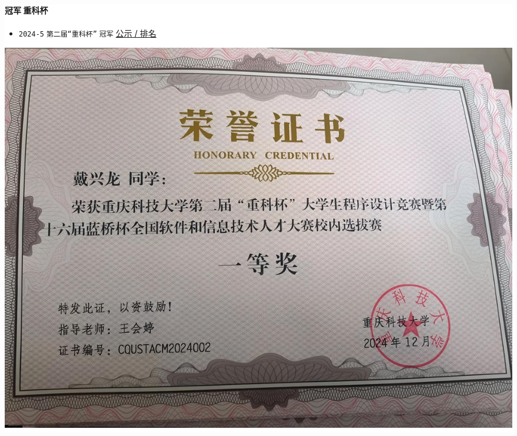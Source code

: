 #### 冠军 重科杯

- `2024-5` `第二届“重科杯”` `冠军` [公示 / 排名](https://ac.nowcoder.com/acm/contest/83317#rank)

<div class="honor">
    <div class="item">
        <img loading="lazy" src="/assets/joker/（校）ckcpc.jpg">
    </div>
    <div class="item">